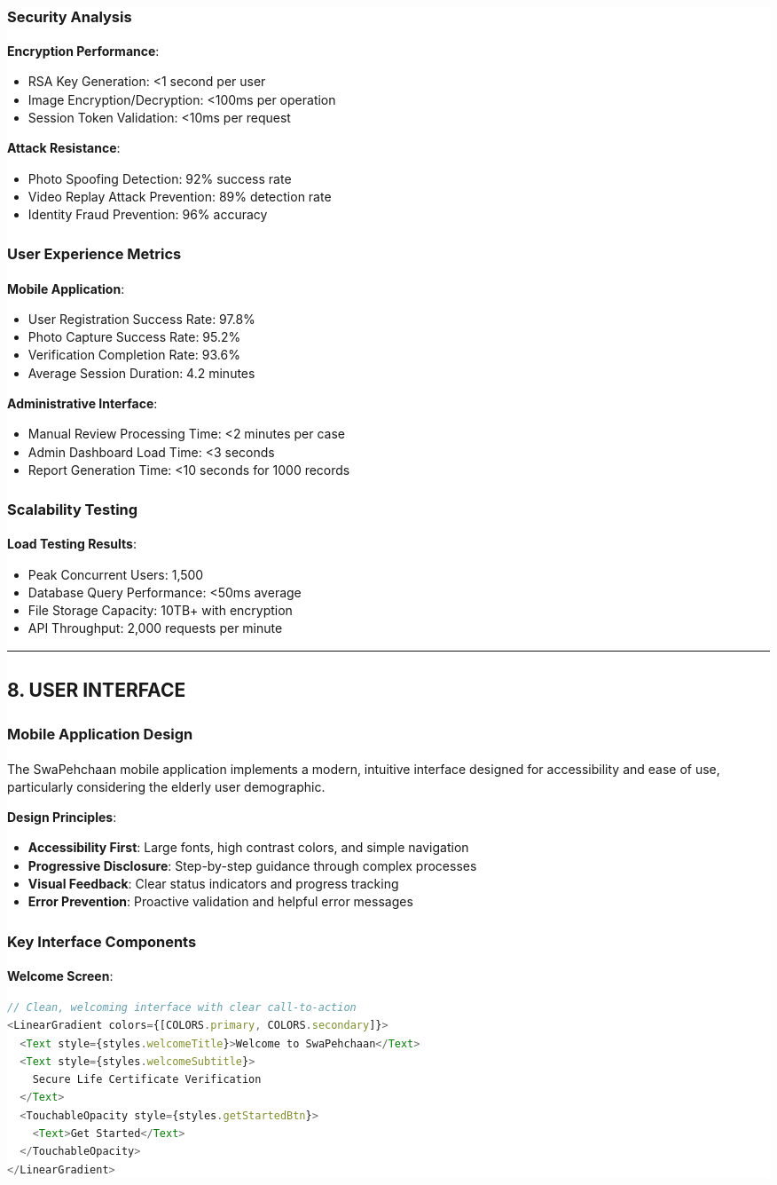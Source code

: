### Security Analysis

**Encryption Performance**:
- RSA Key Generation: <1 second per user
- Image Encryption/Decryption: <100ms per operation
- Session Token Validation: <10ms per request

**Attack Resistance**:
- Photo Spoofing Detection: 92% success rate
- Video Replay Attack Prevention: 89% detection rate
- Identity Fraud Prevention: 96% accuracy

### User Experience Metrics

**Mobile Application**:
- User Registration Success Rate: 97.8%
- Photo Capture Success Rate: 95.2%
- Verification Completion Rate: 93.6%
- Average Session Duration: 4.2 minutes

**Administrative Interface**:
- Manual Review Processing Time: <2 minutes per case
- Admin Dashboard Load Time: <3 seconds
- Report Generation Time: <10 seconds for 1000 records

### Scalability Testing

**Load Testing Results**:
- Peak Concurrent Users: 1,500
- Database Query Performance: <50ms average
- File Storage Capacity: 10TB+ with encryption
- API Throughput: 2,000 requests per minute

---

## 8. USER INTERFACE

### Mobile Application Design

The SwaPehchaan mobile application implements a modern, intuitive interface designed for accessibility and ease of use, particularly considering the elderly user demographic.

**Design Principles**:
- **Accessibility First**: Large fonts, high contrast colors, and simple navigation
- **Progressive Disclosure**: Step-by-step guidance through complex processes
- **Visual Feedback**: Clear status indicators and progress tracking
- **Error Prevention**: Proactive validation and helpful error messages

### Key Interface Components

**Welcome Screen**:
```typescript
// Clean, welcoming interface with clear call-to-action
<LinearGradient colors={[COLORS.primary, COLORS.secondary]}>
  <Text style={styles.welcomeTitle}>Welcome to SwaPehchaan</Text>
  <Text style={styles.welcomeSubtitle}>
    Secure Life Certificate Verification
  </Text>
  <TouchableOpacity style={styles.getStartedBtn}>
    <Text>Get Started</Text>
  </TouchableOpacity>
</LinearGradient>
```

